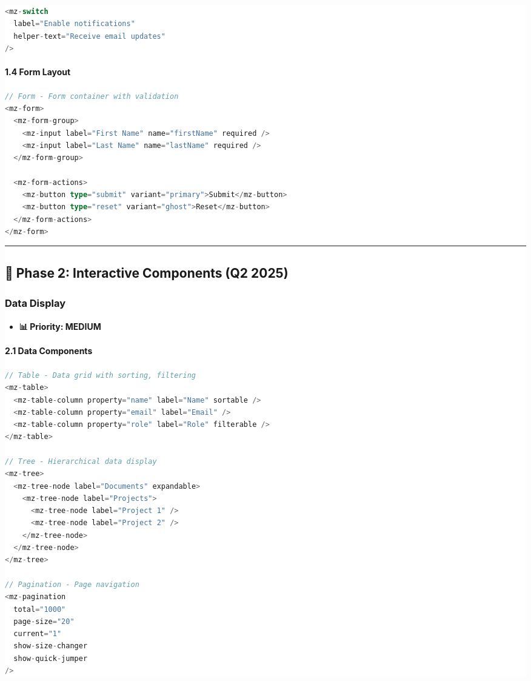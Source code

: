 ```typescript
<mz-switch 
  label="Enable notifications"
  helper-text="Receive email updates"
/>
```

#### 1.4 Form Layout
```typescript
// Form - Form container with validation
<mz-form>
  <mz-form-group>
    <mz-input label="First Name" name="firstName" required />
    <mz-input label="Last Name" name="lastName" required />
  </mz-form-group>
  
  <mz-form-actions>
    <mz-button type="submit" variant="primary">Submit</mz-button>
    <mz-button type="reset" variant="ghost">Reset</mz-button>
  </mz-form-actions>
</mz-form>
```

---

## 🔄 Phase 2: Interactive Components (Q2 2025)

### Data Display
- **📊 Priority: MEDIUM**

#### 2.1 Data Components
```typescript
// Table - Data grid with sorting, filtering
<mz-table>
  <mz-table-column property="name" label="Name" sortable />
  <mz-table-column property="email" label="Email" />
  <mz-table-column property="role" label="Role" filterable />
</mz-table>

// Tree - Hierarchical data display
<mz-tree>
  <mz-tree-node label="Documents" expandable>
    <mz-tree-node label="Projects">
      <mz-tree-node label="Project 1" />
      <mz-tree-node label="Project 2" />
    </mz-tree-node>
  </mz-tree-node>
</mz-tree>

// Pagination - Page navigation
<mz-pagination 
  total="1000" 
  page-size="20" 
  current="1"
  show-size-changer
  show-quick-jumper
/>
```
